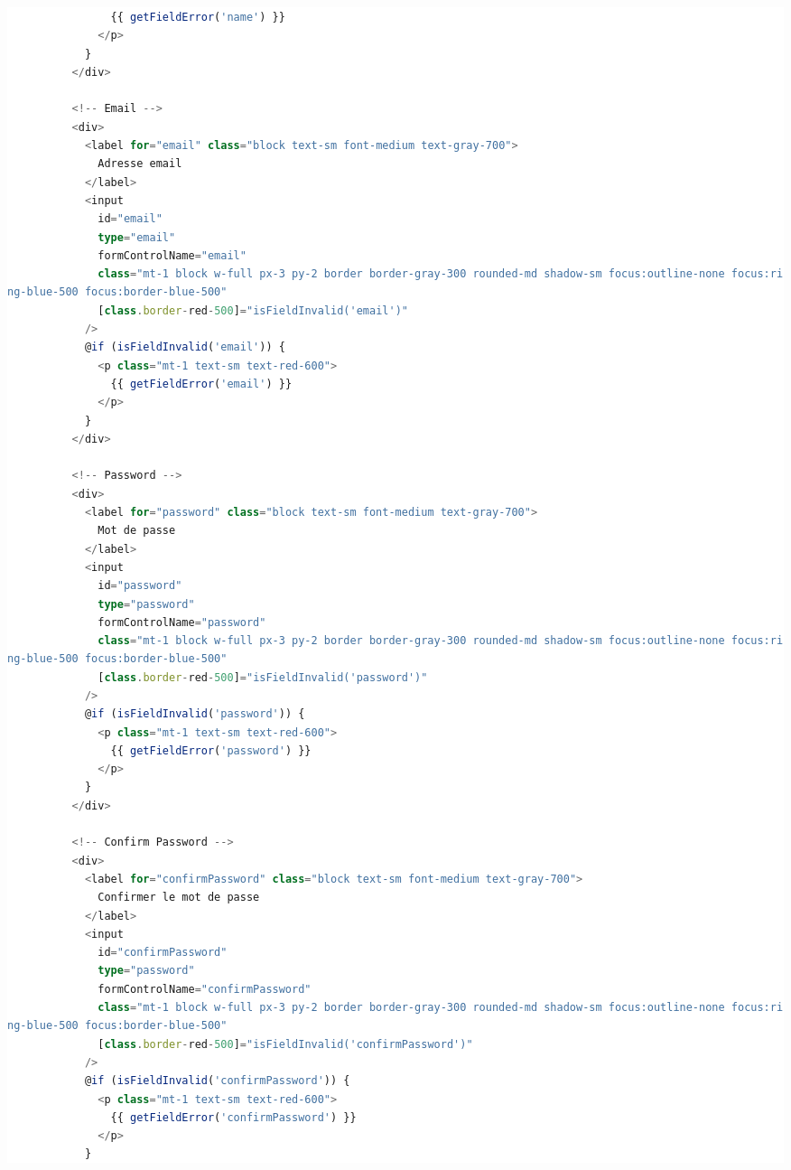 ```typescript
                {{ getFieldError('name') }}
              </p>
            }
          </div>

          <!-- Email -->
          <div>
            <label for="email" class="block text-sm font-medium text-gray-700">
              Adresse email
            </label>
            <input
              id="email"
              type="email"
              formControlName="email"
              class="mt-1 block w-full px-3 py-2 border border-gray-300 rounded-md shadow-sm focus:outline-none focus:ring-blue-500 focus:border-blue-500"
              [class.border-red-500]="isFieldInvalid('email')"
            />
            @if (isFieldInvalid('email')) {
              <p class="mt-1 text-sm text-red-600">
                {{ getFieldError('email') }}
              </p>
            }
          </div>

          <!-- Password -->
          <div>
            <label for="password" class="block text-sm font-medium text-gray-700">
              Mot de passe
            </label>
            <input
              id="password"
              type="password"
              formControlName="password"
              class="mt-1 block w-full px-3 py-2 border border-gray-300 rounded-md shadow-sm focus:outline-none focus:ring-blue-500 focus:border-blue-500"
              [class.border-red-500]="isFieldInvalid('password')"
            />
            @if (isFieldInvalid('password')) {
              <p class="mt-1 text-sm text-red-600">
                {{ getFieldError('password') }}
              </p>
            }
          </div>

          <!-- Confirm Password -->
          <div>
            <label for="confirmPassword" class="block text-sm font-medium text-gray-700">
              Confirmer le mot de passe
            </label>
            <input
              id="confirmPassword"
              type="password"
              formControlName="confirmPassword"
              class="mt-1 block w-full px-3 py-2 border border-gray-300 rounded-md shadow-sm focus:outline-none focus:ring-blue-500 focus:border-blue-500"
              [class.border-red-500]="isFieldInvalid('confirmPassword')"
            />
            @if (isFieldInvalid('confirmPassword')) {
              <p class="mt-1 text-sm text-red-600">
                {{ getFieldError('confirmPassword') }}
              </p>
            }
```